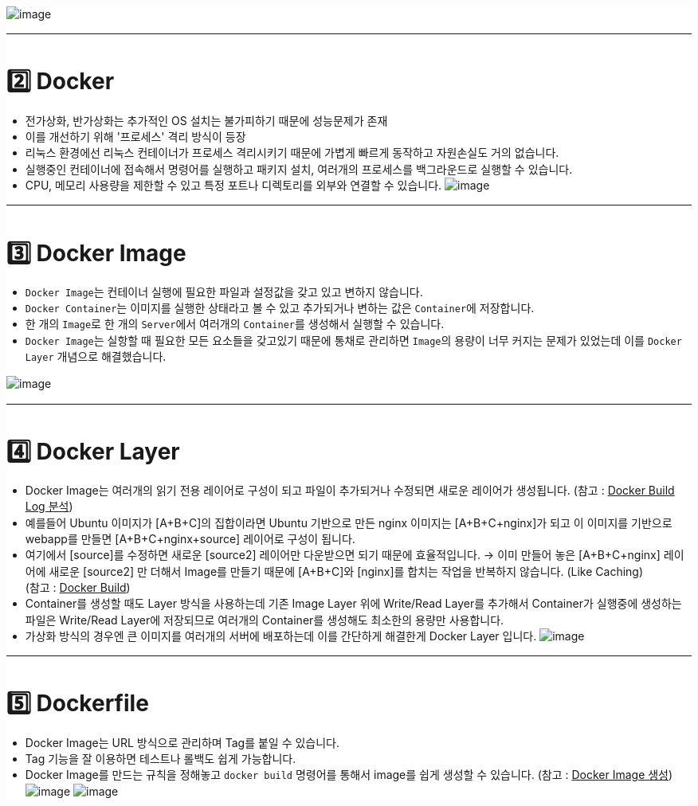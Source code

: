 <img width="670" alt="image" src="https://user-images.githubusercontent.com/21374902/180954290-0cd4eb7c-40f7-423a-905c-22ef9e1690ca.png">

---
2️⃣ Docker  
===
- 전가상화, 반가상화는 추가적인 OS 설치는 불가피하기 때문에 성능문제가 존재
- 이를 개선하기 위해 '프로세스' 격리 방식이 등장
- 리눅스 환경에선 리눅스 컨테이너가 프로세스 격리시키기 때문에 가볍게 빠르게 동작하고 자원손실도 거의 없습니다.
- 실행중인 컨테이너에 접속해서 명령어를 실행하고 패키지 설치, 여러개의 프로세스를 백그라운드로 실행할 수 있습니다.
- CPU, 메모리 사용량을 제한할 수 있고 특정 포트나 디렉토리를 외부와 연결할 수 있습니다.
![image](https://user-images.githubusercontent.com/21374902/147167642-1dad5620-3b02-4e83-854d-3595e7feee64.png)



---
3️⃣ Docker Image
===
- `Docker Image`는 컨테이너 실행에 필요한 파일과 설정값을 갖고 있고 변하지 않습니다.
- `Docker Container`는 이미지를 실행한 상태라고 볼 수 있고 추가되거나 변하는 값은 `Container`에 저장합니다.
- 한 개의 `Image`로 한 개의 `Server`에서 여러개의 `Container`를 생성해서 실행할 수 있습니다.
- `Docker Image`는 실항할 때 필요한 모든 요소들을 갖고있기 때문에 통채로 관리하면 `Image`의 용량이 너무 커지는 문제가 있었는데 이를 `Docker Layer` 개념으로 해결했습니다.

![image](https://user-images.githubusercontent.com/21374902/147167708-010adcfc-cda2-4399-a69a-807ba6d2a690.png)



---
4️⃣ Docker Layer
===
- Docker Image는 여러개의 읽기 전용 레이어로 구성이 되고 파일이 추가되거나 수정되면 새로운 레이어가 생성됩니다. (참고 : [Docker Build Log 분석](#1️⃣2️⃣-Docker-Build-Log-분석))
- 예를들어 Ubuntu 이미지가 [A+B+C]의 집합이라면 Ubuntu 기반으로 만든 nginx 이미지는 [A+B+C+nginx]가 되고 이 이미지를 기반으로 webapp를 만들면 [A+B+C+nginx+source] 레이어로 구성이 됩니다.
- 여기에서 [source]를 수정하면 새로운 [source2] 레이어만 다운받으면 되기 때문에 효율적입니다.
→ 이미 만들어 놓은 [A+B+C+nginx] 레이어에 새로운 [source2] 만 더해서 Image를 만들기 때문에 [A+B+C]와 [nginx]를 합치는 작업을 반복하지 않습니다. (Like Caching)\
(참고 : [Docker Build](#1️⃣3️⃣-Dockerfile-Build))
- Container를 생성할 때도 Layer 방식을 사용하는데 기존 Image Layer 위에 Write/Read Layer를 추가해서 Container가 실행중에 생성하는 파일은 Write/Read Layer에 저장되므로 여러개의 Container를 생성해도 최소한의 용량만 사용합니다.
- 가상화 방식의 경우엔 큰 이미지를 여러개의 서버에 배포하는데 이를 간단하게 해결한게 Docker Layer 입니다.
![image](https://user-images.githubusercontent.com/21374902/147167762-342c1f71-014f-435a-bef5-360d4ab4ca89.png)



---
5️⃣ Dockerfile
===
- Docker Image는 URL 방식으로 관리하며 Tag를 붙일 수 있습니다.
- Tag 기능을 잘 이용하면 테스트나 롤백도 쉽게 가능합니다.
- Docker Image를 만드는 규칙을 정해놓고 `docker build` 명령어를 통해서 image를 쉽게 생성할 수 있습니다. (참고 : [Docker Image 생성](#1️⃣0️⃣-Docker-Image-생성))
![image](https://user-images.githubusercontent.com/21374902/147322683-26ab298f-a6fd-4ca6-b2f9-994faf71c75a.png)
![image](https://user-images.githubusercontent.com/21374902/147327131-76c2efb7-e930-4f4d-b319-c796052766c7.png)
